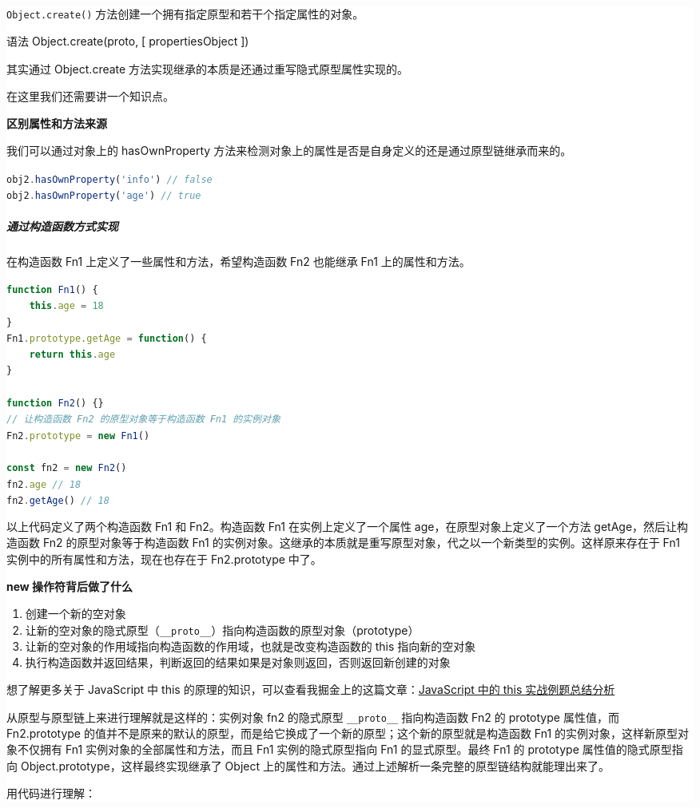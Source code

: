 `Object.create()` 方法创建一个拥有指定原型和若干个指定属性的对象。

语法 Object.create(proto, [ propertiesObject ])

其实通过 Object.create 方法实现继承的本质是还通过重写隐式原型属性实现的。

在这里我们还需要讲一个知识点。

**区别属性和方法来源**

我们可以通过对象上的 hasOwnProperty 方法来检测对象上的属性是否是自身定义的还是通过原型链继承而来的。

```javascript
obj2.hasOwnProperty('info') // false
obj2.hasOwnProperty('age') // true

```

##### 通过构造函数方式实现

在构造函数 Fn1 上定义了一些属性和方法，希望构造函数 Fn2 也能继承 Fn1 上的属性和方法。

```javascript
function Fn1() {
    this.age = 18
}
Fn1.prototype.getAge = function() {
    return this.age
}

function Fn2() {}
// 让构造函数 Fn2 的原型对象等于构造函数 Fn1 的实例对象
Fn2.prototype = new Fn1()

const fn2 = new Fn2()
fn2.age // 18
fn2.getAge() // 18

```

以上代码定义了两个构造函数 Fn1 和 Fn2。构造函数 Fn1 在实例上定义了一个属性 age，在原型对象上定义了一个方法 getAge，然后让构造函数 Fn2 的原型对象等于构造函数 Fn1 的实例对象。这继承的本质就是重写原型对象，代之以一个新类型的实例。这样原来存在于 Fn1 实例中的所有属性和方法，现在也存在于 Fn2.prototype 中了。

**new 操作符背后做了什么**

1. 创建一个新的空对象
2. 让新的空对象的隐式原型（`__proto__`）指向构造函数的原型对象（prototype）
3. 让新的空对象的作用域指向构造函数的作用域，也就是改变构造函数的 this 指向新的空对象
4. 执行构造函数并返回结果，判断返回的结果如果是对象则返回，否则返回新创建的对象

想了解更多关于 JavaScript 中 this 的原理的知识，可以查看我掘金上的这篇文章：[JavaScript 中的 this 实战例题总结分析](https://juejin.cn/post/7105756630519644168)

从原型与原型链上来进行理解就是这样的：实例对象 fn2 的隐式原型 `__proto__` 指向构造函数 Fn2 的 prototype 属性值，而 Fn2.prototype  的值并不是原来的默认的原型，而是给它换成了一个新的原型；这个新的原型就是构造函数 Fn1 的实例对象，这样新原型对象不仅拥有 Fn1 实例对象的全部属性和方法，而且 Fn1 实例的隐式原型指向 Fn1 的显式原型。最终 Fn1 的 prototype 属性值的隐式原型指向 Object.prototype，这样最终实现继承了 Object 上的属性和方法。通过上述解析一条完整的原型链结构就能理出来了。

用代码进行理解：
